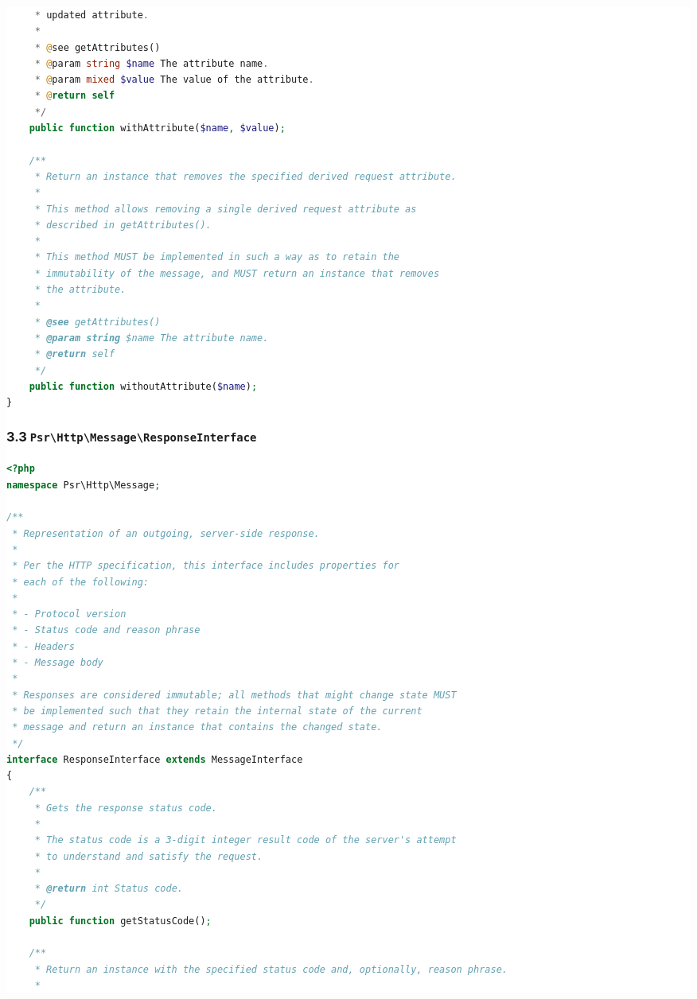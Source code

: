 ```php
     * updated attribute.
     *
     * @see getAttributes()
     * @param string $name The attribute name.
     * @param mixed $value The value of the attribute.
     * @return self
     */
    public function withAttribute($name, $value);

    /**
     * Return an instance that removes the specified derived request attribute.
     *
     * This method allows removing a single derived request attribute as
     * described in getAttributes().
     *
     * This method MUST be implemented in such a way as to retain the
     * immutability of the message, and MUST return an instance that removes
     * the attribute.
     *
     * @see getAttributes()
     * @param string $name The attribute name.
     * @return self
     */
    public function withoutAttribute($name);
}
```

### 3.3 `Psr\Http\Message\ResponseInterface`

```php
<?php
namespace Psr\Http\Message;

/**
 * Representation of an outgoing, server-side response.
 *
 * Per the HTTP specification, this interface includes properties for
 * each of the following:
 *
 * - Protocol version
 * - Status code and reason phrase
 * - Headers
 * - Message body
 *
 * Responses are considered immutable; all methods that might change state MUST
 * be implemented such that they retain the internal state of the current
 * message and return an instance that contains the changed state.
 */
interface ResponseInterface extends MessageInterface
{
    /**
     * Gets the response status code.
     *
     * The status code is a 3-digit integer result code of the server's attempt
     * to understand and satisfy the request.
     *
     * @return int Status code.
     */
    public function getStatusCode();

    /**
     * Return an instance with the specified status code and, optionally, reason phrase.
     *
```